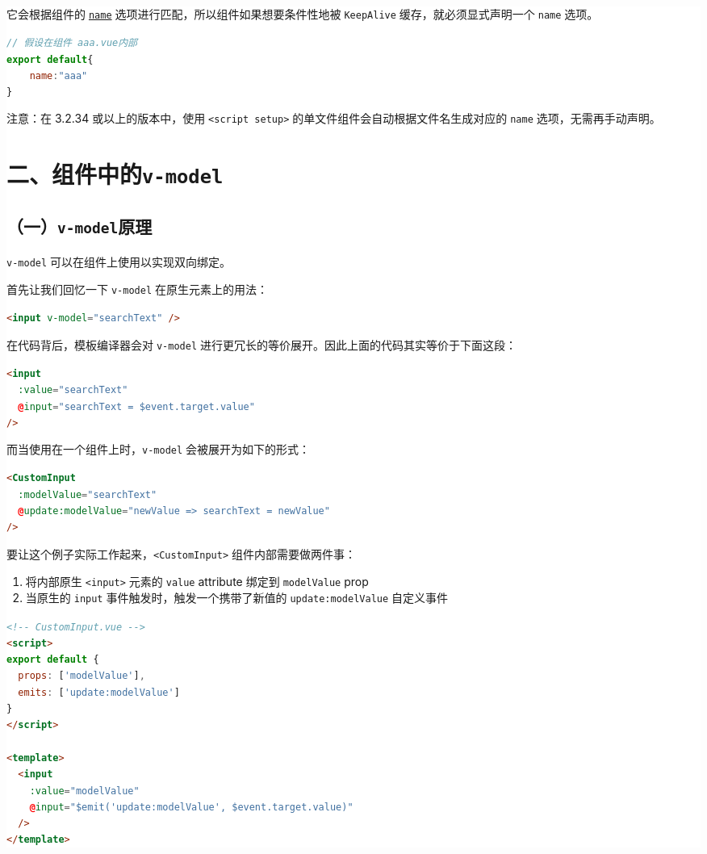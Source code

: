 它会根据组件的 [`name`](https://cn.vuejs.org/api/options-misc.html#name) 选项进行匹配，所以组件如果想要条件性地被 `KeepAlive` 缓存，就必须显式声明一个 `name` 选项。

```js
// 假设在组件 aaa.vue内部
export default{
    name:"aaa"
}
```

注意：在 3.2.34 或以上的版本中，使用 `<script setup>` 的单文件组件会自动根据文件名生成对应的 `name` 选项，无需再手动声明。

# 二、组件中的`v-model`

## （一）`v-model`原理

`v-model` 可以在组件上使用以实现双向绑定。

首先让我们回忆一下 `v-model` 在原生元素上的用法：

```html
<input v-model="searchText" />
```

在代码背后，模板编译器会对 `v-model` 进行更冗长的等价展开。因此上面的代码其实等价于下面这段：

```html
<input
  :value="searchText"
  @input="searchText = $event.target.value"
/>
```

而当使用在一个组件上时，`v-model` 会被展开为如下的形式：

```html
<CustomInput
  :modelValue="searchText"
  @update:modelValue="newValue => searchText = newValue"
/>
```

要让这个例子实际工作起来，`<CustomInput>` 组件内部需要做两件事：

1. 将内部原生 `<input>` 元素的 `value` attribute 绑定到 `modelValue` prop
2. 当原生的 `input` 事件触发时，触发一个携带了新值的 `update:modelValue` 自定义事件

```html
<!-- CustomInput.vue -->
<script>
export default {
  props: ['modelValue'],
  emits: ['update:modelValue']
}
</script>

<template>
  <input
    :value="modelValue"
    @input="$emit('update:modelValue', $event.target.value)"
  />
</template>
```
